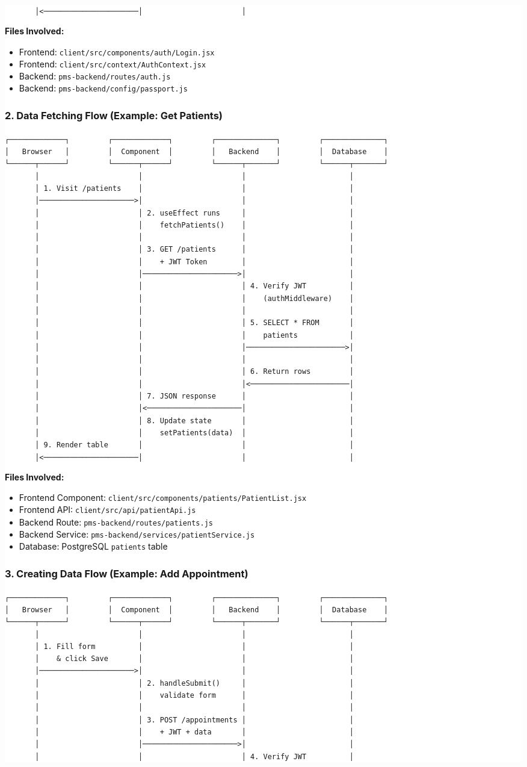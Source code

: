 ```
       │<──────────────────────│                       │
```

**Files Involved:**
- Frontend: `client/src/components/auth/Login.jsx`
- Frontend: `client/src/context/AuthContext.jsx`
- Backend: `pms-backend/routes/auth.js`
- Backend: `pms-backend/config/passport.js`

### 2. Data Fetching Flow (Example: Get Patients)

```
┌─────────────┐         ┌─────────────┐         ┌──────────────┐         ┌──────────────┐
│   Browser   │         │  Component  │         │   Backend    │         │  Database    │
└──────┬──────┘         └──────┬──────┘         └──────┬───────┘         └──────┬───────┘
       │                       │                       │                        │
       │ 1. Visit /patients    │                       │                        │
       │──────────────────────>│                       │                        │
       │                       │ 2. useEffect runs     │                        │
       │                       │    fetchPatients()    │                        │
       │                       │                       │                        │
       │                       │ 3. GET /patients      │                        │
       │                       │    + JWT Token        │                        │
       │                       │──────────────────────>│                        │
       │                       │                       │ 4. Verify JWT          │
       │                       │                       │    (authMiddleware)    │
       │                       │                       │                        │
       │                       │                       │ 5. SELECT * FROM       │
       │                       │                       │    patients            │
       │                       │                       │───────────────────────>│
       │                       │                       │                        │
       │                       │                       │ 6. Return rows         │
       │                       │                       │<───────────────────────│
       │                       │ 7. JSON response      │                        │
       │                       │<──────────────────────│                        │
       │                       │ 8. Update state       │                        │
       │                       │    setPatients(data)  │                        │
       │ 9. Render table       │                       │                        │
       │<──────────────────────│                       │                        │
```

**Files Involved:**
- Frontend Component: `client/src/components/patients/PatientList.jsx`
- Frontend API: `client/src/api/patientApi.js`
- Backend Route: `pms-backend/routes/patients.js`
- Backend Service: `pms-backend/services/patientService.js`
- Database: PostgreSQL `patients` table

### 3. Creating Data Flow (Example: Add Appointment)

```
┌─────────────┐         ┌─────────────┐         ┌──────────────┐         ┌──────────────┐
│   Browser   │         │  Component  │         │   Backend    │         │  Database    │
└──────┬──────┘         └──────┬──────┘         └──────┬───────┘         └──────┬───────┘
       │                       │                       │                        │
       │ 1. Fill form          │                       │                        │
       │    & click Save       │                       │                        │
       │──────────────────────>│                       │                        │
       │                       │ 2. handleSubmit()     │                        │
       │                       │    validate form      │                        │
       │                       │                       │                        │
       │                       │ 3. POST /appointments │                        │
       │                       │    + JWT + data       │                        │
       │                       │──────────────────────>│                        │
       │                       │                       │ 4. Verify JWT          │
```